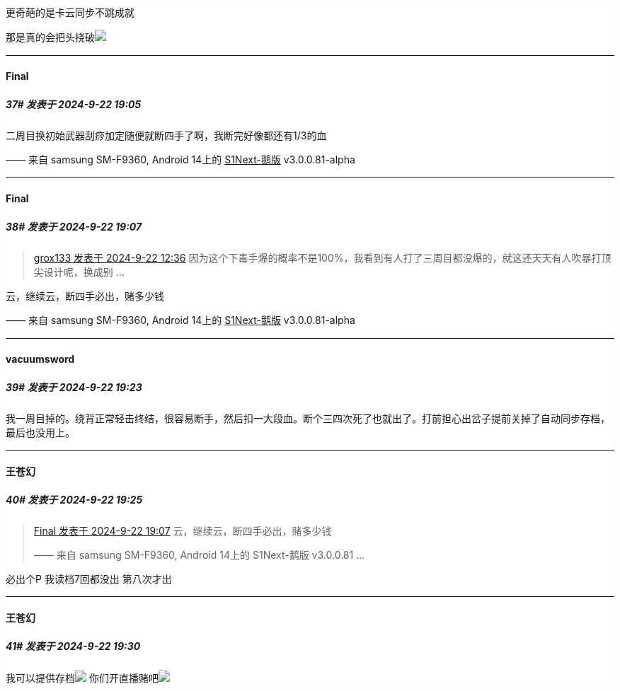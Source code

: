 更奇葩的是卡云同步不跳成就

那是真的会把头挠破<img src="https://static.saraba1st.com/image/smiley/face2017/229.gif" referrerpolicy="no-referrer">

*****

####  Final  
##### 37#       发表于 2024-9-22 19:05

二周目换初始武器刮痧加定随便就断四手了啊，我断完好像都还有1/3的血

—— 来自 samsung SM-F9360, Android 14上的 [S1Next-鹅版](https://github.com/ykrank/S1-Next/releases) v3.0.0.81-alpha

*****

####  Final  
##### 38#       发表于 2024-9-22 19:07

<blockquote><a href="httphttps://bbs.saraba1st.com/2b/forum.php?mod=redirect&amp;goto=findpost&amp;pid=66271393&amp;ptid=2200313" target="_blank">grox133 发表于 2024-9-22 12:36</a>
因为这个下毒手爆的概率不是100%，我看到有人打了三周目都没爆的，就这还天天有人吹暴打顶尖设计呢，换成别 ...</blockquote>
云，继续云，断四手必出，赌多少钱

—— 来自 samsung SM-F9360, Android 14上的 [S1Next-鹅版](https://github.com/ykrank/S1-Next/releases) v3.0.0.81-alpha

*****

####  vacuumsword  
##### 39#       发表于 2024-9-22 19:23

我一周目掉的。绕背正常轻击终结，很容易断手，然后扣一大段血。断个三四次死了也就出了。打前担心出岔子提前关掉了自动同步存档，最后也没用上。

*****

####  王苍幻  
##### 40#       发表于 2024-9-22 19:25

<blockquote><a href="httphttps://bbs.saraba1st.com/2b/forum.php?mod=redirect&amp;goto=findpost&amp;pid=66274115&amp;ptid=2200313" target="_blank">Final 发表于 2024-9-22 19:07</a>
云，继续云，断四手必出，赌多少钱

—— 来自 samsung SM-F9360, Android 14上的 S1Next-鹅版 v3.0.0.81 ...</blockquote>
必出个P
我读档7回都没出
第八次才出


*****

####  王苍幻  
##### 41#       发表于 2024-9-22 19:30

我可以提供存档<img src="https://static.saraba1st.com/image/smiley/face2017/046.png" referrerpolicy="no-referrer">
你们开直播赌吧<img src="https://static.saraba1st.com/image/smiley/face2017/055.png" referrerpolicy="no-referrer">
